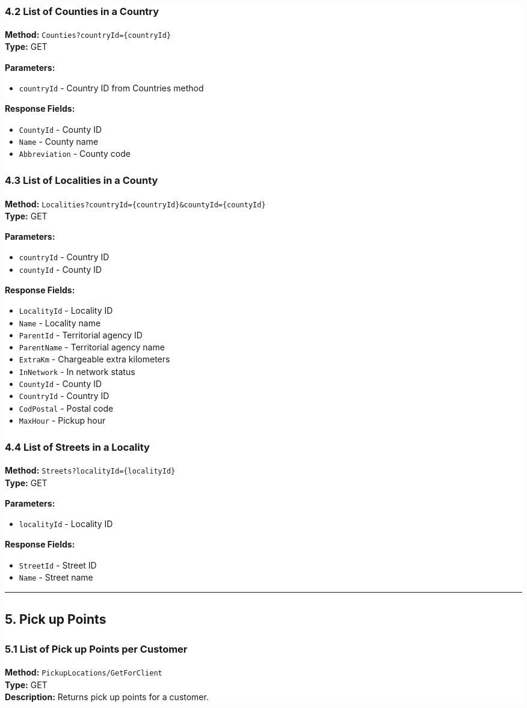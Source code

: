 ### 4.2 List of Counties in a Country

**Method:** `Counties?countryId={countryId}`  
**Type:** GET

**Parameters:**
- `countryId` - Country ID from Countries method

**Response Fields:**
- `CountyId` - County ID
- `Name` - County name
- `Abbreviation` - County code

### 4.3 List of Localities in a County

**Method:** `Localities?countryId={countryId}&countyId={countyId}`  
**Type:** GET

**Parameters:**
- `countryId` - Country ID
- `countyId` - County ID

**Response Fields:**
- `LocalityId` - Locality ID
- `Name` - Locality name
- `ParentId` - Territorial agency ID
- `ParentName` - Territorial agency name
- `ExtraKm` - Chargeable extra kilometers
- `InNetwork` - In network status
- `CountyId` - County ID
- `CountryId` - Country ID
- `CodPostal` - Postal code
- `MaxHour` - Pickup hour

### 4.4 List of Streets in a Locality

**Method:** `Streets?localityId={localityId}`  
**Type:** GET

**Parameters:**
- `localityId` - Locality ID

**Response Fields:**
- `StreetId` - Street ID
- `Name` - Street name

---

## 5. Pick up Points

### 5.1 List of Pick up Points per Customer

**Method:** `PickupLocations/GetForClient`  
**Type:** GET  
**Description:** Returns pick up points for a customer.

